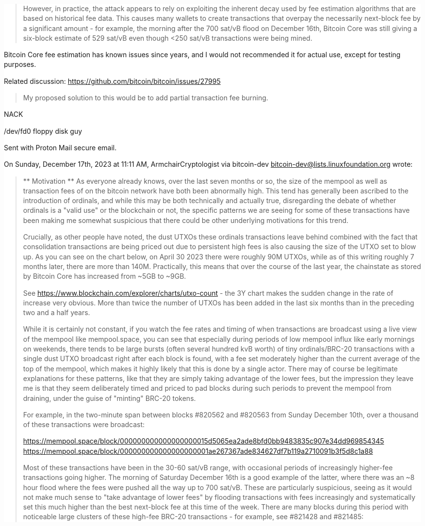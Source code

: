 > However, in practice, the attack appears to rely on exploiting the inherent decay used by fee estimation algorithms that are based on historical fee data. This causes many wallets to create transactions that overpay the necessarily next-block fee by a significant amount - for example, the morning after the 700 sat/vB flood on December 16th, Bitcoin Core was still giving a six-block estimate of 529 sat/vB even though <250 sat/vB transactions were being mined. 

Bitcoin Core fee estimation has known issues since years, and I would not recommended it for actual use, except for testing purposes.

Related discussion: https://github.com/bitcoin/bitcoin/issues/27995

> My proposed solution to this would be to add partial transaction fee burning. 

NACK

/dev/fd0
floppy disk guy

Sent with Proton Mail secure email.

On Sunday, December 17th, 2023 at 11:11 AM, ArmchairCryptologist via bitcoin-dev <bitcoin-dev@lists.linuxfoundation.org> wrote:


> ** Motivation **
> As everyone already knows, over the last seven months or so, the size of the mempool as well as transaction fees of on the bitcoin network have both been abnormally high. This tend has generally been ascribed to the introduction of ordinals, and while this may be both technically and actually true, disregarding the debate of whether ordinals is a "valid use" or the blockchain or not, the specific patterns we are seeing for some of these transactions have been making me somewhat suspicious that there could be other underlying motivations for this trend.
> 
> Crucially, as other people have noted, the dust UTXOs these ordinals transactions leave behind combined with the fact that consolidation transactions are being priced out due to persistent high fees is also causing the size of the UTXO set to blow up. As you can see on the chart below, on April 30 2023 there were roughly 90M UTXOs, while as of this writing roughly 7 months later, there are more than 140M. Practically, this means that over the course of the last year, the chainstate as stored by Bitcoin Core has increased from ~5GB to ~9GB.
> 
> See https://www.blockchain.com/explorer/charts/utxo-count - the 3Y chart makes the sudden change in the rate of increase very obvious. More than twice the number of UTXOs has been added in the last six months than in the preceding two and a half years.
> 
> While it is certainly not constant, if you watch the fee rates and timing of when transactions are broadcast using a live view of the mempool like mempool.space, you can see that especially during periods of low mempool influx like early mornings on weekends, there tends to be large bursts (often several hundred kvB worth) of tiny ordinals/BRC-20 transactions with a single dust UTXO broadcast right after each block is found, with a fee set moderately higher than the current average of the top of the mempool, which makes it highly likely that this is done by a single actor. There may of course be legitimate explanations for these patterns, like that they are simply taking advantage of the lower fees, but the impression they leave me is that they seem deliberately timed and priced to pad blocks during such periods to prevent the mempool from draining, under the guise of "minting" BRC-20 tokens.
> 
> For example, in the two-minute span between blocks #820562 and #820563 from Sunday December 10th, over a thousand of these transactions were broadcast:
> 
> https://mempool.space/block/000000000000000000015d5065ea2ade8bfd0bb9483835c907e34dd969854345
> https://mempool.space/block/000000000000000000001ae267367ade834627df7b119a2710091b3f5d8c1a88
> 
> Most of these transactions have been in the 30-60 sat/vB range, with occasional periods of increasingly higher-fee transactions going higher. The morning of Saturday December 16th is a good example of the latter, where there was an ~8 hour flood where the fees were pushed all the way up to 700 sat/vB. These are particularly suspicious, seeing as it would not make much sense to "take advantage of lower fees" by flooding transactions with fees increasingly and systematically set this much higher than the best next-block fee at this time of the week. There are many blocks during this period with noticeable large clusters of these high-fee BRC-20 transactions - for example, see #821428 and #821485: